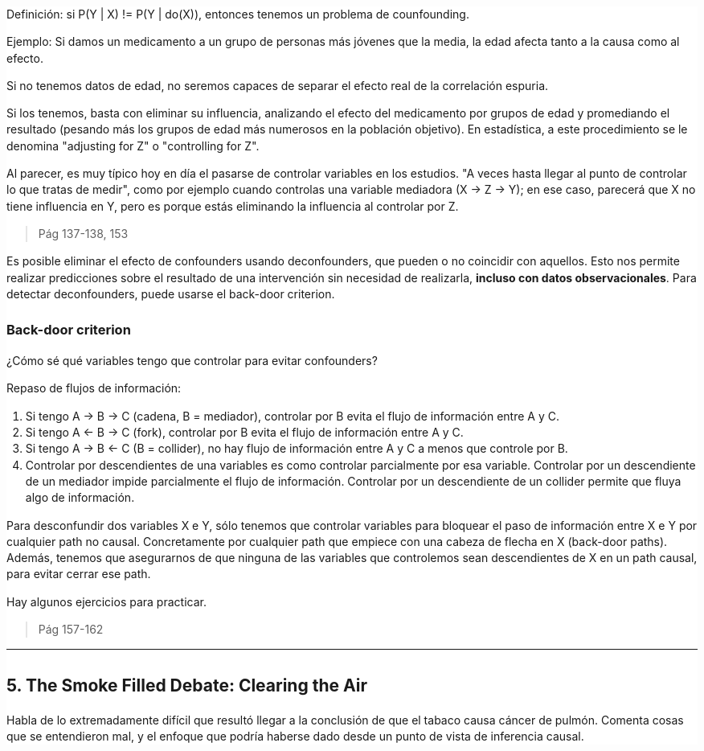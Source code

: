 Definición: si P(Y | X) != P(Y | do(X)), entonces tenemos un problema de counfounding.

Ejemplo:
Si damos un medicamento a un grupo de personas más jóvenes que la media, la edad afecta tanto a la causa como al efecto.

Si no tenemos datos de edad, no seremos capaces de separar el efecto real de la correlación espuria.

Si los tenemos, basta con eliminar su influencia, analizando el efecto del medicamento por grupos de edad y promediando el resultado (pesando más los grupos de edad más numerosos en la población objetivo). En estadística, a este procedimiento se le denomina "adjusting for Z" o "controlling for Z".

Al parecer, es muy típico hoy en día el pasarse de controlar variables en los estudios. "A veces hasta llegar al punto de controlar lo que tratas de medir", como por ejemplo cuando controlas una variable mediadora (X -> Z -> Y); en ese caso, parecerá que X no tiene influencia en Y, pero es porque estás eliminando la influencia al controlar por Z.
> Pág 137-138, 153

Es posible eliminar el efecto de confounders usando deconfounders, que pueden o no coincidir con aquellos. Esto nos permite realizar predicciones sobre el resultado de una intervención sin necesidad de realizarla, **incluso con datos observacionales**. Para detectar deconfounders, puede usarse el back-door criterion.


### Back-door criterion

¿Cómo sé qué variables tengo que controlar para evitar confounders?

Repaso de flujos de información:

1. Si tengo A -> B -> C (cadena, B = mediador), controlar por B evita el flujo de información entre A y C.
2. Si tengo A <- B -> C (fork), controlar por B evita el flujo de información entre A y C.
3. Si tengo A -> B <- C (B = collider), no hay flujo de información entre A y C a menos que controle por B.
4. Controlar por descendientes de una variables es como controlar parcialmente por esa variable. Controlar por un descendiente de un mediador impide parcialmente el flujo de información. Controlar por un descendiente de un collider permite que fluya algo de información.

Para desconfundir dos variables X e Y, sólo tenemos que controlar variables para bloquear el paso de información entre X e Y por cualquier path no causal. Concretamente por cualquier path que empiece con una cabeza de flecha en X (back-door paths). Además, tenemos que asegurarnos de que ninguna de las variables que controlemos sean descendientes de X en un path causal, para evitar cerrar ese path.

Hay algunos ejercicios para practicar.
> Pág 157-162

---

## 5. The Smoke Filled Debate: Clearing the Air

Habla de lo extremadamente difícil que resultó llegar a la conclusión de que el tabaco causa cáncer de pulmón. Comenta cosas que se entendieron mal, y el enfoque que podría haberse dado desde un punto de vista de inferencia causal.
